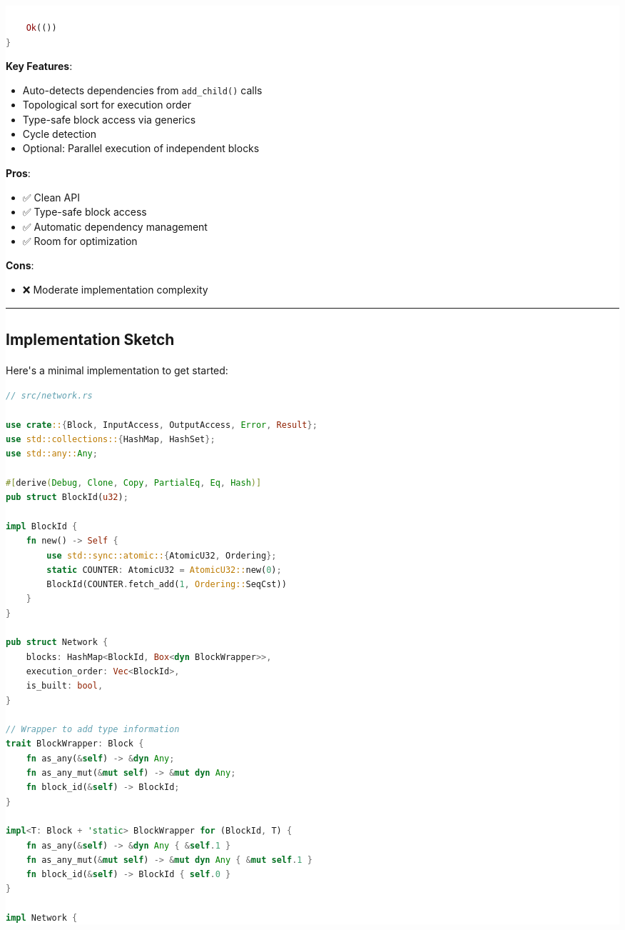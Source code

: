 ```rust

    Ok(())
}
```

**Key Features**:
- Auto-detects dependencies from `add_child()` calls
- Topological sort for execution order
- Type-safe block access via generics
- Cycle detection
- Optional: Parallel execution of independent blocks

**Pros**:
- ✅ Clean API
- ✅ Type-safe block access
- ✅ Automatic dependency management
- ✅ Room for optimization

**Cons**:
- ❌ Moderate implementation complexity

---

## Implementation Sketch

Here's a minimal implementation to get started:

```rust
// src/network.rs

use crate::{Block, InputAccess, OutputAccess, Error, Result};
use std::collections::{HashMap, HashSet};
use std::any::Any;

#[derive(Debug, Clone, Copy, PartialEq, Eq, Hash)]
pub struct BlockId(u32);

impl BlockId {
    fn new() -> Self {
        use std::sync::atomic::{AtomicU32, Ordering};
        static COUNTER: AtomicU32 = AtomicU32::new(0);
        BlockId(COUNTER.fetch_add(1, Ordering::SeqCst))
    }
}

pub struct Network {
    blocks: HashMap<BlockId, Box<dyn BlockWrapper>>,
    execution_order: Vec<BlockId>,
    is_built: bool,
}

// Wrapper to add type information
trait BlockWrapper: Block {
    fn as_any(&self) -> &dyn Any;
    fn as_any_mut(&mut self) -> &mut dyn Any;
    fn block_id(&self) -> BlockId;
}

impl<T: Block + 'static> BlockWrapper for (BlockId, T) {
    fn as_any(&self) -> &dyn Any { &self.1 }
    fn as_any_mut(&mut self) -> &mut dyn Any { &mut self.1 }
    fn block_id(&self) -> BlockId { self.0 }
}

impl Network {
```